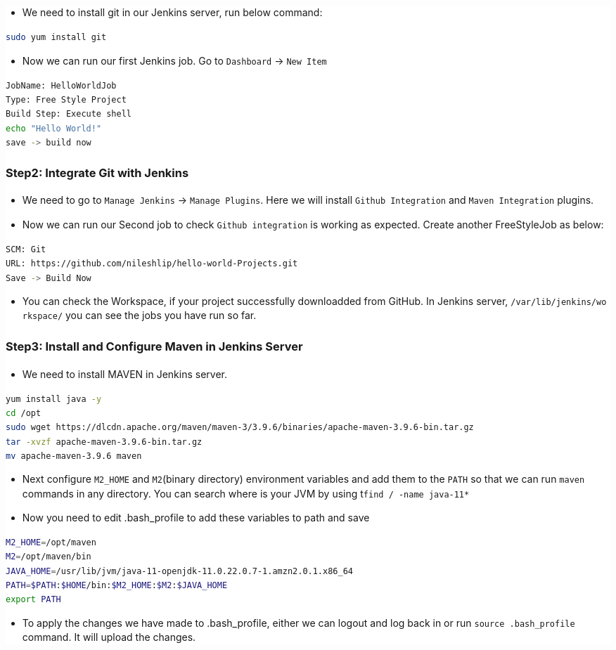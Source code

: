 - We need to install git in our Jenkins server, run below command:
```sh
sudo yum install git
```
- Now we can run our first Jenkins job. Go to `Dashboard` -> `New Item` 
```sh
JobName: HelloWorldJob
Type: Free Style Project
Build Step: Execute shell
echo "Hello World!"
save -> build now
```

### Step2: Integrate Git with Jenkins

- We need to go to `Manage Jenkins` -> `Manage Plugins`. Here we will install `Github Integration` and `Maven Integration` plugins.

- Now we can run our Second job to check `Github integration` is working as expected. Create another FreeStyleJob as below:
```sh
SCM: Git
URL: https://github.com/nileshlip/hello-world-Projects.git
Save -> Build Now
```

- You can check the Workspace, if your project successfully downloadded from GitHub. In Jenkins server, `/var/lib/jenkins/workspace/` you can see the jobs you have run so far.

### Step3: Install and Configure Maven in Jenkins Server

- We need to install MAVEN in Jenkins server. 

```sh
yum install java -y
cd /opt
sudo wget https://dlcdn.apache.org/maven/maven-3/3.9.6/binaries/apache-maven-3.9.6-bin.tar.gz 
tar -xvzf apache-maven-3.9.6-bin.tar.gz
mv apache-maven-3.9.6 maven
```

- Next configure `M2_HOME` and `M2`(binary directory) environment variables and add them to the `PATH` so that we can run `maven` commands in any directory. You can search where is your JVM by using t`find / -name java-11*`

- Now you need to edit .bash_profile to add these variables to path and save 
```sh
M2_HOME=/opt/maven
M2=/opt/maven/bin
JAVA_HOME=/usr/lib/jvm/java-11-openjdk-11.0.22.0.7-1.amzn2.0.1.x86_64
PATH=$PATH:$HOME/bin:$M2_HOME:$M2:$JAVA_HOME
export PATH
```
- To apply the changes we have made to .bash_profile, either we can logout and log back in or run `source .bash_profile` command. It will upload the changes.
